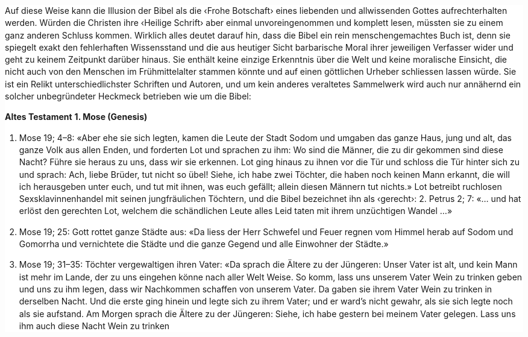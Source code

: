Auf diese Weise kann die Illusion der Bibel als die ‹Frohe Botschaft› eines liebenden und allwissenden Gottes
aufrechterhalten werden. Würden die Christen ihre ‹Heilige Schrift› aber einmal unvoreingenommen und
komplett lesen, müssten sie zu einem ganz anderen Schluss kommen. Wirklich alles deutet darauf hin, dass die
Bibel ein rein menschengemachtes Buch ist, denn sie spiegelt exakt den fehlerhaften Wissensstand und die aus
heutiger Sicht barbarische Moral ihrer jeweiligen Verfasser wider und geht zu keinem Zeitpunkt darüber hinaus.
Sie enthält keine einzige Erkenntnis über die Welt und keine moralische Einsicht, die nicht auch von den Menschen im Frühmittelalter stammen könnte und auf einen göttlichen Urheber schliessen lassen würde. Sie ist ein
Relikt unterschiedlichster Schriften und Autoren, und um kein anderes veraltetes Sammelwerk wird auch nur
annähernd ein solcher unbegründeter Heckmeck betrieben wie um die Bibel:

**Altes Testament**
**1. Mose (Genesis)**
1. Mose 19; 4–8: «Aber ehe sie sich legten, kamen die Leute der Stadt Sodom und umgaben das ganze Haus, jung
und alt, das ganze Volk aus allen Enden, und forderten Lot und sprachen zu ihm: Wo sind die Männer, die zu
dir gekommen sind diese Nacht? Führe sie heraus zu uns, dass wir sie erkennen. Lot ging hinaus zu ihnen vor
die Tür und schloss die Tür hinter sich zu und sprach: Ach, liebe Brüder, tut nicht so übel! Siehe, ich habe zwei
Töchter, die haben noch keinen Mann erkannt, die will ich herausgeben unter euch, und tut mit ihnen, was
euch gefällt; allein diesen Männern tut nichts.» Lot betreibt ruchlosen Sexsklavinnenhandel mit seinen jungfräulichen Töchtern, und die Bibel bezeichnet ihn als ‹gerecht›: 2. Petrus 2; 7: «… und hat erlöst den gerechten
Lot, welchem die schändlichen Leute alles Leid taten mit ihrem unzüchtigen Wandel …»

1. Mose 19; 25: Gott rottet ganze Städte aus: «Da liess der Herr Schwefel und Feuer regnen vom Himmel herab
auf Sodom und Gomorrha und vernichtete die Städte und die ganze Gegend und alle Einwohner der Städte.»

1. Mose 19; 31–35: Töchter vergewaltigen ihren Vater: «Da sprach die Ältere zu der Jüngeren: Unser Vater ist alt,
und kein Mann ist mehr im Lande, der zu uns eingehen könne nach aller Welt Weise. So komm, lass uns unserem
Vater Wein zu trinken geben und uns zu ihm legen, dass wir Nachkommen schaffen von unserem Vater. Da
gaben sie ihrem Vater Wein zu trinken in derselben Nacht. Und die erste ging hinein und legte sich zu ihrem
Vater; und er ward’s nicht gewahr, als sie sich legte noch als sie aufstand. Am Morgen sprach die Ältere zu der
Jüngeren: Siehe, ich habe gestern bei meinem Vater gelegen. Lass uns ihm auch diese Nacht Wein zu trinken


